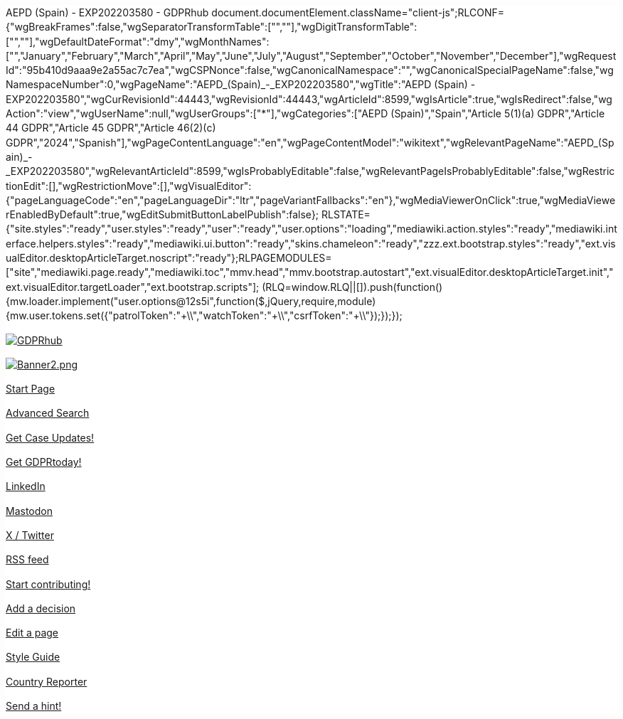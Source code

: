  AEPD (Spain) - EXP202203580 - GDPRhub document.documentElement.className="client-js";RLCONF={"wgBreakFrames":false,"wgSeparatorTransformTable":\["",""\],"wgDigitTransformTable":\["",""\],"wgDefaultDateFormat":"dmy","wgMonthNames":\["","January","February","March","April","May","June","July","August","September","October","November","December"\],"wgRequestId":"95b410d9aaa9e2a55ac7c7ea","wgCSPNonce":false,"wgCanonicalNamespace":"","wgCanonicalSpecialPageName":false,"wgNamespaceNumber":0,"wgPageName":"AEPD\_(Spain)\_-\_EXP202203580","wgTitle":"AEPD (Spain) - EXP202203580","wgCurRevisionId":44443,"wgRevisionId":44443,"wgArticleId":8599,"wgIsArticle":true,"wgIsRedirect":false,"wgAction":"view","wgUserName":null,"wgUserGroups":\["\*"\],"wgCategories":\["AEPD (Spain)","Spain","Article 5(1)(a) GDPR","Article 44 GDPR","Article 45 GDPR","Article 46(2)(c) GDPR","2024","Spanish"\],"wgPageContentLanguage":"en","wgPageContentModel":"wikitext","wgRelevantPageName":"AEPD\_(Spain)\_-\_EXP202203580","wgRelevantArticleId":8599,"wgIsProbablyEditable":false,"wgRelevantPageIsProbablyEditable":false,"wgRestrictionEdit":\[\],"wgRestrictionMove":\[\],"wgVisualEditor":{"pageLanguageCode":"en","pageLanguageDir":"ltr","pageVariantFallbacks":"en"},"wgMediaViewerOnClick":true,"wgMediaViewerEnabledByDefault":true,"wgEditSubmitButtonLabelPublish":false}; RLSTATE={"site.styles":"ready","user.styles":"ready","user":"ready","user.options":"loading","mediawiki.action.styles":"ready","mediawiki.interface.helpers.styles":"ready","mediawiki.ui.button":"ready","skins.chameleon":"ready","zzz.ext.bootstrap.styles":"ready","ext.visualEditor.desktopArticleTarget.noscript":"ready"};RLPAGEMODULES=\["site","mediawiki.page.ready","mediawiki.toc","mmv.head","mmv.bootstrap.autostart","ext.visualEditor.desktopArticleTarget.init","ext.visualEditor.targetLoader","ext.bootstrap.scripts"\]; (RLQ=window.RLQ||\[\]).push(function(){mw.loader.implement("user.options@12s5i",function($,jQuery,require,module){mw.user.tokens.set({"patrolToken":"+\\\\","watchToken":"+\\\\","csrfToken":"+\\\\"});});});                    

[![GDPRhub](/images/gdprhub_v5_150.png)](/index.php?title=Welcome_to_GDPRhub "Visit the main page")

[![Banner2.png](/images/5/57/Banner2.png)](https://gdprhub.eu/index.php?title=GDPRtoday)

[Start Page](/index.php?title=Welcome_to_GDPRhub)

[Advanced Search](/index.php?title=Advanced_Search)

[Get Case Updates!](#)

[Get GDPRtoday!](/index.php?title=GDPRtoday)

[LinkedIn](https://www.linkedin.com/showcase/gdprhub)

[Mastodon](https://mastodon.social/@GDPRhub)

[X / Twitter](https://www.twitter.com/GDPRhub)

[RSS feed](https://gdprhub.eu/index.php?title=Special:NewPages&feed=atom&hideredirs=1&limit=10&render=1)

[Start contributing!](#)

[Add a decision](/index.php?title=How_to_add_a_new_decision)

[Edit a page](/index.php?title=How_to_edit_a_page_on_GDPRhub)

[Style Guide](/index.php?title=GDPRhub_style_guide)

[Country Reporter](https://gdprmgmt.noyb.eu/become_country_reporter)

[Send a hint!](mailto:GDPRhub@noyb.eu?subject=GDPRhub%20-%20hint&body=Thank%20you%20for%20sending%20us%20a%20hint!%0A%0AIf%20you%20want%20to%20send%20us%20details%20about%20a%20case%20that%20is%20not%20on%20GDPRhub%20yet%2C%20please%20fill%20out%20the%20form%20below!%0AIf%20you%20want%20to%20send%20us%20any%20other%20information%2C%20just%20delete%20this%20text.%0A%0A%3D%3D%3D%20General%20Details%20%3D%3D%3D%0A%0ALink%20to%20the%20decision%20\(attach%20document%20if%20not%20public\)%3A%0ADPA%2FCourt%3A%0ACountry%3A%0ADate%3A%0A%0A%3D%3D%3D%20Factual%20Summary%20in%20English%20%3D%3D%3D%0A%0A-%3E%20What%20happened%20in%20this%20case%3F%0A%0A%3D%3D%3D%20Summary%20of%20the%20Dispute%20in%20English%20%3D%3D%3D%0A%0A-%3E%20What%20was%20the%20core%20dispute%20about%3F%0A%0A%3D%3D%3D%20Summary%20of%20the%20Holding%20in%20English%20%3D%3D%3D%0A%0A-%3E%20What%20is%20the%20core%20take%20away%20from%20the%20decision%3F%0A%0A%0AThank%20you%20for%20your%20support!%0Anoyb.eu%20team)
